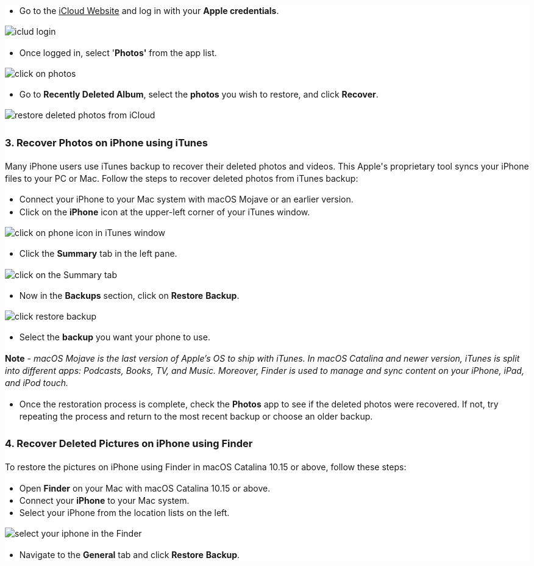 - Go to the [iCloud Website](https://www.icloud.com/) and log in with your **Apple credentials**.

![iclud login](https://www.stellarinfo.com/public/image/catalog//article/data-recovery/recover-deleted-pictures-on-iphones/Restore-Photos-from-iCloud-1.jpg)

- Once logged in, select '**Photos'** from the app list.

![click on photos](https://www.stellarinfo.com/public/image/catalog//article/data-recovery/recover-deleted-pictures-on-iphones/Restore-Photos-from-iCloud-2.jpg)

- Go to **Recently Deleted Album**, select the **photos** you wish to restore, and click **Recover**.

![restore deleted photos from iCloud](https://www.stellarinfo.com/public/image/catalog//article/data-recovery/recover-deleted-pictures-on-iphones/Restore-Photos-from-iCloud-3.jpg)

### 3\. Recover Photos on iPhone using iTunes

Many iPhone users use iTunes backup to recover their deleted photos and videos. This Apple's proprietary tool syncs your iPhone files to your PC or Mac. Follow the steps to recover deleted photos from iTunes backup:

- Connect your iPhone to your Mac system with macOS Mojave or an earlier version.
- Click on the **iPhone** icon at the upper-left corner of your iTunes window.

![click on phone icon in iTunes window](https://www.stellarinfo.com/public/image/catalog//article/data-recovery/recover-deleted-pictures-on-iphones/Recover-Photos-on-iPhone-using-iTunes-1.jpg)

- Click the **Summary** tab in the left pane.

![click on the Summary tab](https://www.stellarinfo.com/public/image/catalog//article/data-recovery/recover-deleted-pictures-on-iphones/Recover-Photos-on-iPhone-using-iTunes-2.jpg)

- Now in the **Backups** section, click on **Restore** **Backup**.

![click restore backup](https://www.stellarinfo.com/public/image/catalog//article/data-recovery/recover-deleted-pictures-on-iphones/Recover-Photos-on-iPhone-using-iTunes-3.jpg)

- Select the **backup** you want your phone to use.

**Note** - _macOS Mojave is the last version of Apple’s OS to ship with iTunes. In macOS Catalina and newer version, iTunes is split into different apps: Podcasts, Books, TV, and Music. Moreover, Finder is used to manage and sync content on your iPhone, iPad, and iPod touch._

- Once the restoration process is complete, check the **Photos** app to see if the deleted photos were recovered. If not, try repeating the process and return to the most recent backup or choose an older backup.

### 4\. Recover Deleted Pictures on iPhone using Finder

To restore the pictures on iPhone using Finder in macOS Catalina 10.15 or above, follow these steps:

- Open **Finder** on your Mac with macOS Catalina 10.15 or above.
- Connect your **iPhone** to your Mac system.
- Select your iPhone from the location lists on the left.

![select your iphone in the Finder](https://www.stellarinfo.com/public/image/catalog//article/data-recovery/recover-deleted-pictures-on-iphones/Recover-Deleted-Pictures-using-Finder-1.jpg)

- Navigate to the **General** tab and click **Restore** **Backup**.
